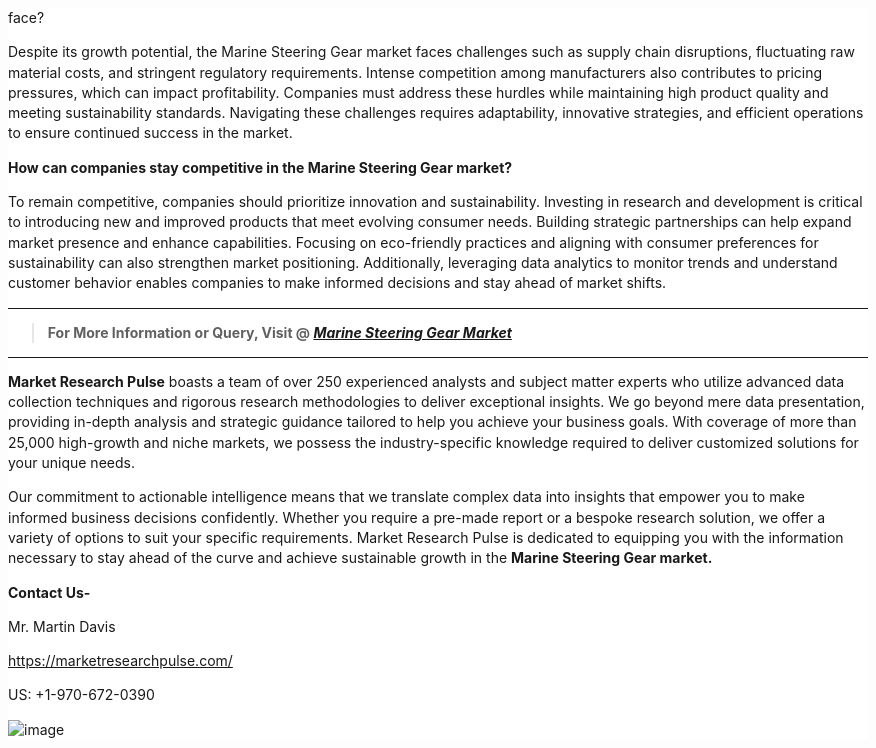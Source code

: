 face?</strong></p><p>Despite its growth potential, the Marine Steering Gear market faces challenges such as supply chain disruptions, fluctuating raw material costs, and stringent regulatory requirements. Intense competition among manufacturers also contributes to pricing pressures, which can impact profitability. Companies must address these hurdles while maintaining high product quality and meeting sustainability standards. Navigating these challenges requires adaptability, innovative strategies, and efficient operations to ensure continued success in the market.</p><p><strong>How can companies stay competitive in the Marine Steering Gear market?</strong></p><p>To remain competitive, companies should prioritize innovation and sustainability. Investing in research and development is critical to introducing new and improved products that meet evolving consumer needs. Building strategic partnerships can help expand market presence and enhance capabilities. Focusing on eco-friendly practices and aligning with consumer preferences for sustainability can also strengthen market positioning. Additionally, leveraging data analytics to monitor trends and understand customer behavior enables companies to make informed decisions and stay ahead of market shifts.</p><hr /><blockquote><p><strong>For More Information or Query, Visit @&nbsp;<em><a href="https://marketresearchpulse.com/report/25734/marine-steering-gear-market?utm_source=Linkedin&utm_medium=052">Marine Steering Gear Market</a></em></strong></p></blockquote><hr /><p><strong>Market Research Pulse</strong> boasts a team of over 250 experienced analysts and subject matter experts who utilize advanced data collection techniques and rigorous research methodologies to deliver exceptional insights. We go beyond mere data presentation, providing in-depth analysis and strategic guidance tailored to help you achieve your business goals. With coverage of more than 25,000 high-growth and niche markets, we possess the industry-specific knowledge required to deliver customized solutions for your unique needs.</p><p>Our commitment to actionable intelligence means that we translate complex data into insights that empower you to make informed business decisions confidently. Whether you require a pre-made report or a bespoke research solution, we offer a variety of options to suit your specific requirements. Market Research Pulse is dedicated to equipping you with the information necessary to stay ahead of the curve and achieve sustainable growth in the <strong>Marine Steering Gear market.</strong></p><p><strong>Contact Us-</strong></p><p>Mr. Martin Davis</p><p>https://marketresearchpulse.com/</p><p>US: +1-970-672-0390</p>
![image](https://github.com/user-attachments/assets/0ce41bfb-7a01-4e88-a1d8-e375784f3f70)
